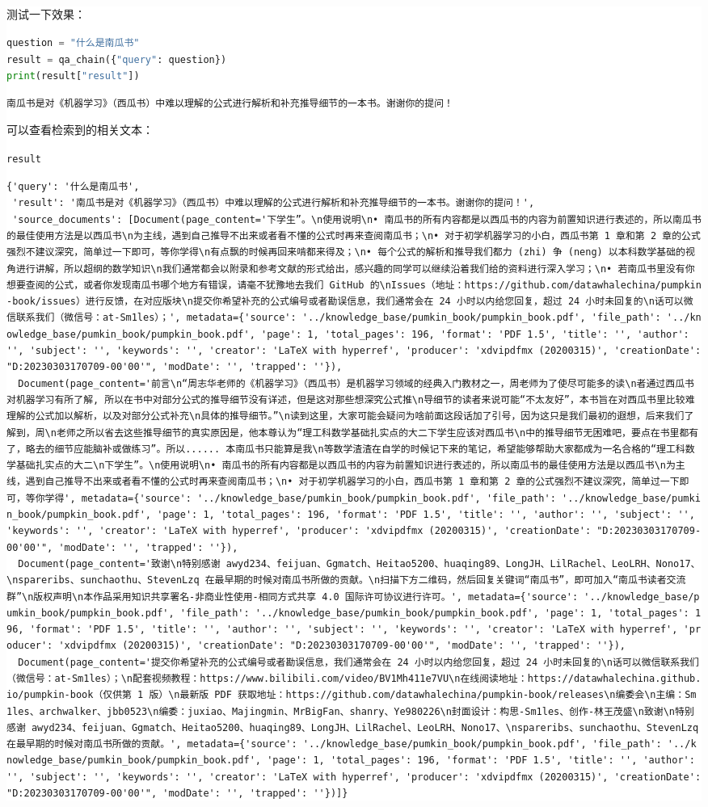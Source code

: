 测试一下效果：


```python
question = "什么是南瓜书"
result = qa_chain({"query": question})
print(result["result"])
```

    南瓜书是对《机器学习》（西瓜书）中难以理解的公式进行解析和补充推导细节的一本书。谢谢你的提问！


可以查看检索到的相关文本：


```python
result
```




    {'query': '什么是南瓜书',
     'result': '南瓜书是对《机器学习》（西瓜书）中难以理解的公式进行解析和补充推导细节的一本书。谢谢你的提问！',
     'source_documents': [Document(page_content='下学生”。\n使用说明\n• 南瓜书的所有内容都是以西瓜书的内容为前置知识进行表述的，所以南瓜书的最佳使用方法是以西瓜书\n为主线，遇到自己推导不出来或者看不懂的公式时再来查阅南瓜书；\n• 对于初学机器学习的小白，西瓜书第 1 章和第 2 章的公式强烈不建议深究，简单过一下即可，等你学得\n有点飘的时候再回来啃都来得及；\n• 每个公式的解析和推导我们都力 (zhi) 争 (neng) 以本科数学基础的视角进行讲解，所以超纲的数学知识\n我们通常都会以附录和参考文献的形式给出，感兴趣的同学可以继续沿着我们给的资料进行深入学习；\n• 若南瓜书里没有你想要查阅的公式，或者你发现南瓜书哪个地方有错误，请毫不犹豫地去我们 GitHub 的\nIssues（地址：https://github.com/datawhalechina/pumpkin-book/issues）进行反馈，在对应版块\n提交你希望补充的公式编号或者勘误信息，我们通常会在 24 小时以内给您回复，超过 24 小时未回复的\n话可以微信联系我们（微信号：at-Sm1les）；', metadata={'source': '../knowledge_base/pumkin_book/pumpkin_book.pdf', 'file_path': '../knowledge_base/pumkin_book/pumpkin_book.pdf', 'page': 1, 'total_pages': 196, 'format': 'PDF 1.5', 'title': '', 'author': '', 'subject': '', 'keywords': '', 'creator': 'LaTeX with hyperref', 'producer': 'xdvipdfmx (20200315)', 'creationDate': "D:20230303170709-00'00'", 'modDate': '', 'trapped': ''}),
      Document(page_content='前言\n“周志华老师的《机器学习》（西瓜书）是机器学习领域的经典入门教材之一，周老师为了使尽可能多的读\n者通过西瓜书对机器学习有所了解, 所以在书中对部分公式的推导细节没有详述，但是这对那些想深究公式推\n导细节的读者来说可能“不太友好”，本书旨在对西瓜书里比较难理解的公式加以解析，以及对部分公式补充\n具体的推导细节。”\n读到这里，大家可能会疑问为啥前面这段话加了引号，因为这只是我们最初的遐想，后来我们了解到，周\n老师之所以省去这些推导细节的真实原因是，他本尊认为“理工科数学基础扎实点的大二下学生应该对西瓜书\n中的推导细节无困难吧，要点在书里都有了，略去的细节应能脑补或做练习”。所以...... 本南瓜书只能算是我\n等数学渣渣在自学的时候记下来的笔记，希望能够帮助大家都成为一名合格的“理工科数学基础扎实点的大二\n下学生”。\n使用说明\n• 南瓜书的所有内容都是以西瓜书的内容为前置知识进行表述的，所以南瓜书的最佳使用方法是以西瓜书\n为主线，遇到自己推导不出来或者看不懂的公式时再来查阅南瓜书；\n• 对于初学机器学习的小白，西瓜书第 1 章和第 2 章的公式强烈不建议深究，简单过一下即可，等你学得', metadata={'source': '../knowledge_base/pumkin_book/pumpkin_book.pdf', 'file_path': '../knowledge_base/pumkin_book/pumpkin_book.pdf', 'page': 1, 'total_pages': 196, 'format': 'PDF 1.5', 'title': '', 'author': '', 'subject': '', 'keywords': '', 'creator': 'LaTeX with hyperref', 'producer': 'xdvipdfmx (20200315)', 'creationDate': "D:20230303170709-00'00'", 'modDate': '', 'trapped': ''}),
      Document(page_content='致谢\n特别感谢 awyd234、feijuan、Ggmatch、Heitao5200、huaqing89、LongJH、LilRachel、LeoLRH、Nono17、\nspareribs、sunchaothu、StevenLzq 在最早期的时候对南瓜书所做的贡献。\n扫描下方二维码，然后回复关键词“南瓜书”，即可加入“南瓜书读者交流群”\n版权声明\n本作品采用知识共享署名-非商业性使用-相同方式共享 4.0 国际许可协议进行许可。', metadata={'source': '../knowledge_base/pumkin_book/pumpkin_book.pdf', 'file_path': '../knowledge_base/pumkin_book/pumpkin_book.pdf', 'page': 1, 'total_pages': 196, 'format': 'PDF 1.5', 'title': '', 'author': '', 'subject': '', 'keywords': '', 'creator': 'LaTeX with hyperref', 'producer': 'xdvipdfmx (20200315)', 'creationDate': "D:20230303170709-00'00'", 'modDate': '', 'trapped': ''}),
      Document(page_content='提交你希望补充的公式编号或者勘误信息，我们通常会在 24 小时以内给您回复，超过 24 小时未回复的\n话可以微信联系我们（微信号：at-Sm1les）；\n配套视频教程：https://www.bilibili.com/video/BV1Mh411e7VU\n在线阅读地址：https://datawhalechina.github.io/pumpkin-book（仅供第 1 版）\n最新版 PDF 获取地址：https://github.com/datawhalechina/pumpkin-book/releases\n编委会\n主编：Sm1les、archwalker、jbb0523\n编委：juxiao、Majingmin、MrBigFan、shanry、Ye980226\n封面设计：构思-Sm1les、创作-林王茂盛\n致谢\n特别感谢 awyd234、feijuan、Ggmatch、Heitao5200、huaqing89、LongJH、LilRachel、LeoLRH、Nono17、\nspareribs、sunchaothu、StevenLzq 在最早期的时候对南瓜书所做的贡献。', metadata={'source': '../knowledge_base/pumkin_book/pumpkin_book.pdf', 'file_path': '../knowledge_base/pumkin_book/pumpkin_book.pdf', 'page': 1, 'total_pages': 196, 'format': 'PDF 1.5', 'title': '', 'author': '', 'subject': '', 'keywords': '', 'creator': 'LaTeX with hyperref', 'producer': 'xdvipdfmx (20200315)', 'creationDate': "D:20230303170709-00'00'", 'modDate': '', 'trapped': ''})]}
